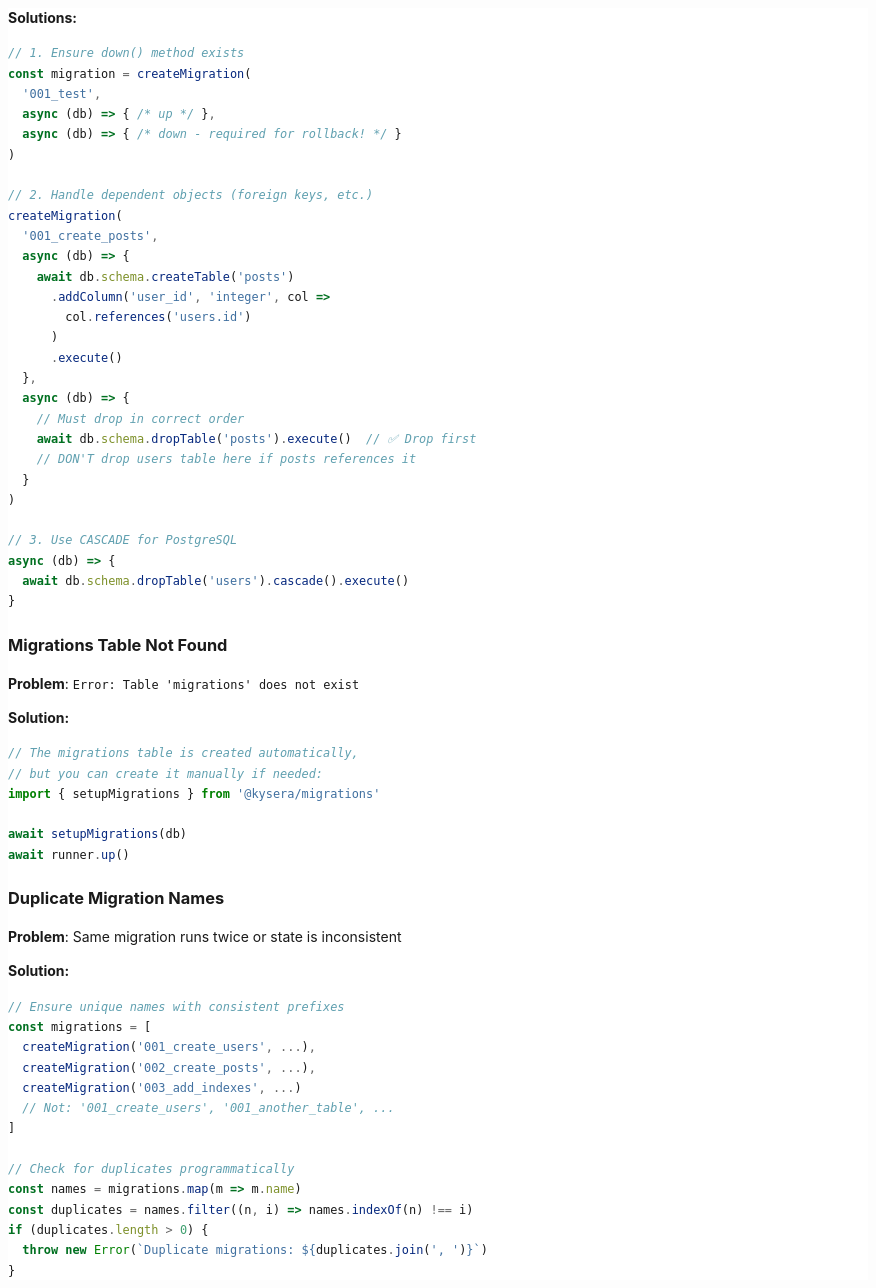 **Solutions:**
```typescript
// 1. Ensure down() method exists
const migration = createMigration(
  '001_test',
  async (db) => { /* up */ },
  async (db) => { /* down - required for rollback! */ }
)

// 2. Handle dependent objects (foreign keys, etc.)
createMigration(
  '001_create_posts',
  async (db) => {
    await db.schema.createTable('posts')
      .addColumn('user_id', 'integer', col =>
        col.references('users.id')
      )
      .execute()
  },
  async (db) => {
    // Must drop in correct order
    await db.schema.dropTable('posts').execute()  // ✅ Drop first
    // DON'T drop users table here if posts references it
  }
)

// 3. Use CASCADE for PostgreSQL
async (db) => {
  await db.schema.dropTable('users').cascade().execute()
}
```

### Migrations Table Not Found

**Problem**: `Error: Table 'migrations' does not exist`

**Solution:**
```typescript
// The migrations table is created automatically,
// but you can create it manually if needed:
import { setupMigrations } from '@kysera/migrations'

await setupMigrations(db)
await runner.up()
```

### Duplicate Migration Names

**Problem**: Same migration runs twice or state is inconsistent

**Solution:**
```typescript
// Ensure unique names with consistent prefixes
const migrations = [
  createMigration('001_create_users', ...),
  createMigration('002_create_posts', ...),
  createMigration('003_add_indexes', ...)
  // Not: '001_create_users', '001_another_table', ...
]

// Check for duplicates programmatically
const names = migrations.map(m => m.name)
const duplicates = names.filter((n, i) => names.indexOf(n) !== i)
if (duplicates.length > 0) {
  throw new Error(`Duplicate migrations: ${duplicates.join(', ')}`)
}
```